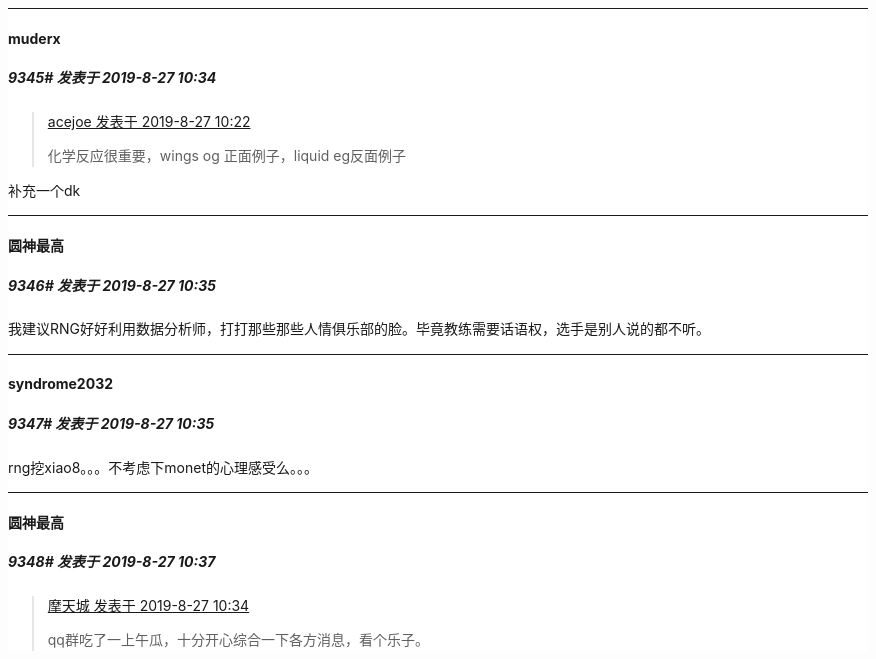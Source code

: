 





-----

####  muderx  
##### 9345#       发表于 2019-8-27 10:34



<blockquote><a href="httphttps://bbs.saraba1st.com/2b/forum.php?mod=redirect&amp;goto=findpost&amp;pid=45059425&amp;ptid=1827896" target="_blank">acejoe 发表于 2019-8-27 10:22</a>

化学反应很重要，wings og 正面例子，liquid eg反面例子</blockquote>
补充一个dk







-----

####  圆神最高  
##### 9346#       发表于 2019-8-27 10:35




我建议RNG好好利用数据分析师，打打那些那些人情俱乐部的脸。毕竟教练需要话语权，选手是别人说的都不听。







-----

####  syndrome2032  
##### 9347#       发表于 2019-8-27 10:35




rng挖xiao8。。。不考虑下monet的心理感受么。。。







-----

####  圆神最高  
##### 9348#       发表于 2019-8-27 10:37



<blockquote><a href="httphttps://bbs.saraba1st.com/2b/forum.php?mod=redirect&amp;goto=findpost&amp;pid=45059617&amp;ptid=1827896" target="_blank">摩天城 发表于 2019-8-27 10:34</a>

qq群吃了一上午瓜，十分开心综合一下各方消息，看个乐子。
